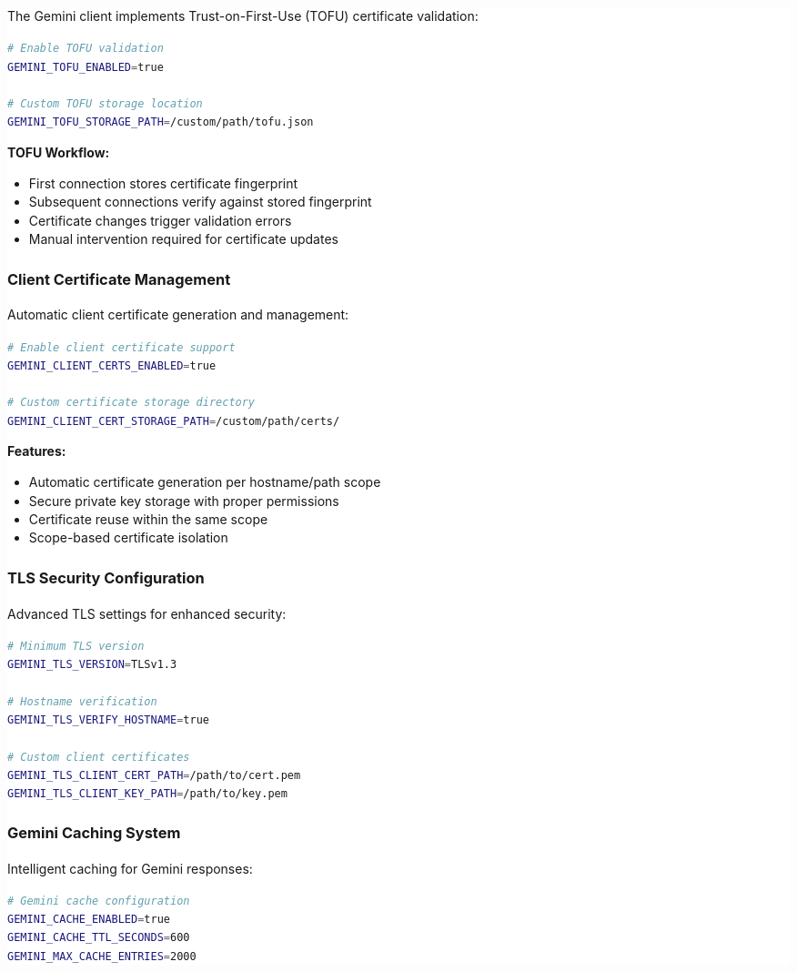 The Gemini client implements Trust-on-First-Use (TOFU) certificate validation:

```bash
# Enable TOFU validation
GEMINI_TOFU_ENABLED=true

# Custom TOFU storage location
GEMINI_TOFU_STORAGE_PATH=/custom/path/tofu.json
```

**TOFU Workflow:**
- First connection stores certificate fingerprint
- Subsequent connections verify against stored fingerprint
- Certificate changes trigger validation errors
- Manual intervention required for certificate updates

### Client Certificate Management

Automatic client certificate generation and management:

```bash
# Enable client certificate support
GEMINI_CLIENT_CERTS_ENABLED=true

# Custom certificate storage directory
GEMINI_CLIENT_CERT_STORAGE_PATH=/custom/path/certs/
```

**Features:**
- Automatic certificate generation per hostname/path scope
- Secure private key storage with proper permissions
- Certificate reuse within the same scope
- Scope-based certificate isolation

### TLS Security Configuration

Advanced TLS settings for enhanced security:

```bash
# Minimum TLS version
GEMINI_TLS_VERSION=TLSv1.3

# Hostname verification
GEMINI_TLS_VERIFY_HOSTNAME=true

# Custom client certificates
GEMINI_TLS_CLIENT_CERT_PATH=/path/to/cert.pem
GEMINI_TLS_CLIENT_KEY_PATH=/path/to/key.pem
```

### Gemini Caching System

Intelligent caching for Gemini responses:

```bash
# Gemini cache configuration
GEMINI_CACHE_ENABLED=true
GEMINI_CACHE_TTL_SECONDS=600
GEMINI_MAX_CACHE_ENTRIES=2000
```
